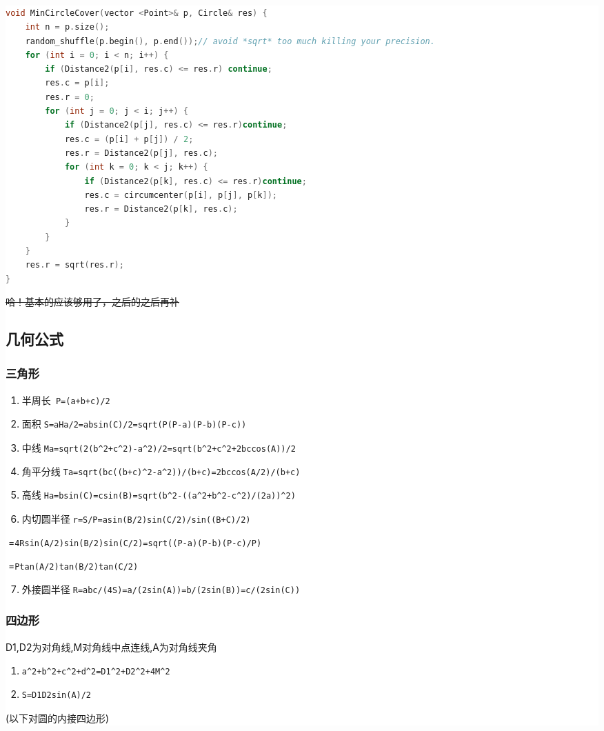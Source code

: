 ```c++
void MinCircleCover(vector <Point>& p, Circle& res) {
	int n = p.size();
	random_shuffle(p.begin(), p.end());// avoid *sqrt* too much killing your precision.
	for (int i = 0; i < n; i++) {
		if (Distance2(p[i], res.c) <= res.r) continue;
		res.c = p[i];
		res.r = 0;
		for (int j = 0; j < i; j++) {
			if (Distance2(p[j], res.c) <= res.r)continue;
			res.c = (p[i] + p[j]) / 2;
			res.r = Distance2(p[j], res.c);
			for (int k = 0; k < j; k++) {
				if (Distance2(p[k], res.c) <= res.r)continue;
				res.c = circumcenter(p[i], p[j], p[k]);
				res.r = Distance2(p[k], res.c);
			}
		}
	}
	res.r = sqrt(res.r);
}
```

~~哈！基本的应该够用了，之后的之后再补~~

## 几何公式

### 三角形

1. 半周长` P=(a+b+c)/2`

2. 面积 `S=aHa/2=absin(C)/2=sqrt(P(P-a)(P-b)(P-c))`

3. 中线 `Ma=sqrt(2(b^2+c^2)-a^2)/2=sqrt(b^2+c^2+2bccos(A))/2`

4. 角平分线 `Ta=sqrt(bc((b+c)^2-a^2))/(b+c)=2bccos(A/2)/(b+c)`

5. 高线 `Ha=bsin(C)=csin(B)=sqrt(b^2-((a^2+b^2-c^2)/(2a))^2)`

6. 内切圆半径 `r=S/P=asin(B/2)sin(C/2)/sin((B+C)/2)`

​        =`4Rsin(A/2)sin(B/2)sin(C/2)=sqrt((P-a)(P-b)(P-c)/P)`

​        =`Ptan(A/2)tan(B/2)tan(C/2)`

7. 外接圆半径 `R=abc/(4S)=a/(2sin(A))=b/(2sin(B))=c/(2sin(C))`

### 四边形

D1,D2为对角线,M对角线中点连线,A为对角线夹角

1. `a^2+b^2+c^2+d^2=D1^2+D2^2+4M^2`

2. `S=D1D2sin(A)/2`

(以下对圆的内接四边形)

